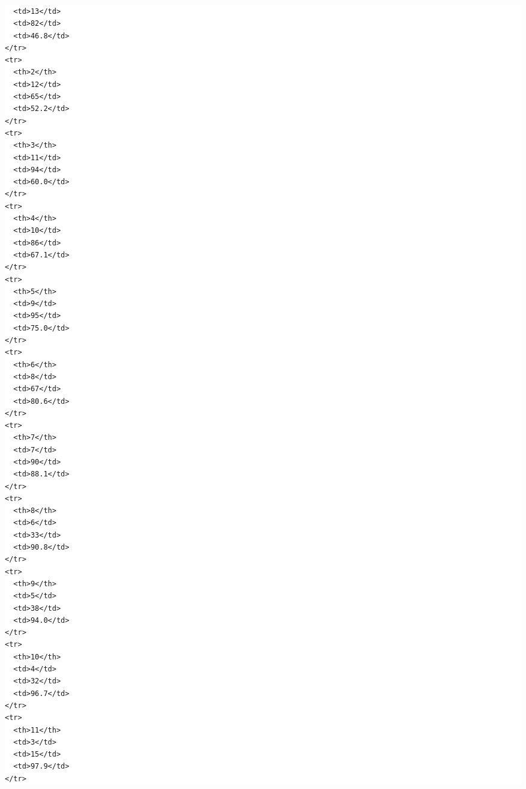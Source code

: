       <td>13</td>
      <td>82</td>
      <td>46.8</td>
    </tr>
    <tr>
      <th>2</th>
      <td>12</td>
      <td>65</td>
      <td>52.2</td>
    </tr>
    <tr>
      <th>3</th>
      <td>11</td>
      <td>94</td>
      <td>60.0</td>
    </tr>
    <tr>
      <th>4</th>
      <td>10</td>
      <td>86</td>
      <td>67.1</td>
    </tr>
    <tr>
      <th>5</th>
      <td>9</td>
      <td>95</td>
      <td>75.0</td>
    </tr>
    <tr>
      <th>6</th>
      <td>8</td>
      <td>67</td>
      <td>80.6</td>
    </tr>
    <tr>
      <th>7</th>
      <td>7</td>
      <td>90</td>
      <td>88.1</td>
    </tr>
    <tr>
      <th>8</th>
      <td>6</td>
      <td>33</td>
      <td>90.8</td>
    </tr>
    <tr>
      <th>9</th>
      <td>5</td>
      <td>38</td>
      <td>94.0</td>
    </tr>
    <tr>
      <th>10</th>
      <td>4</td>
      <td>32</td>
      <td>96.7</td>
    </tr>
    <tr>
      <th>11</th>
      <td>3</td>
      <td>15</td>
      <td>97.9</td>
    </tr>